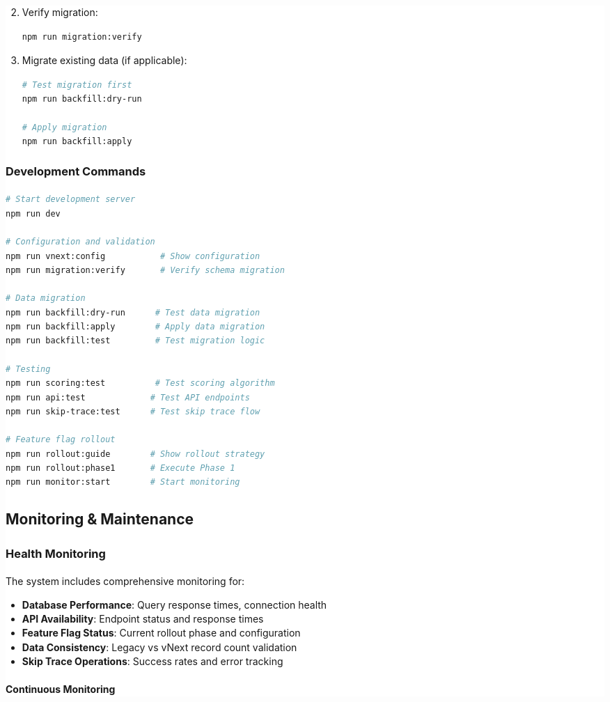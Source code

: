 2. Verify migration:
   ```bash
   npm run migration:verify
   ```

3. Migrate existing data (if applicable):
   ```bash
   # Test migration first
   npm run backfill:dry-run
   
   # Apply migration
   npm run backfill:apply
   ```

### Development Commands

```bash
# Start development server
npm run dev

# Configuration and validation
npm run vnext:config           # Show configuration
npm run migration:verify       # Verify schema migration

# Data migration
npm run backfill:dry-run      # Test data migration
npm run backfill:apply        # Apply data migration
npm run backfill:test         # Test migration logic

# Testing
npm run scoring:test          # Test scoring algorithm
npm run api:test             # Test API endpoints
npm run skip-trace:test      # Test skip trace flow

# Feature flag rollout
npm run rollout:guide        # Show rollout strategy
npm run rollout:phase1       # Execute Phase 1
npm run monitor:start        # Start monitoring
```

## Monitoring & Maintenance

### Health Monitoring

The system includes comprehensive monitoring for:

- **Database Performance**: Query response times, connection health
- **API Availability**: Endpoint status and response times
- **Feature Flag Status**: Current rollout phase and configuration
- **Data Consistency**: Legacy vs vNext record count validation
- **Skip Trace Operations**: Success rates and error tracking

#### Continuous Monitoring
